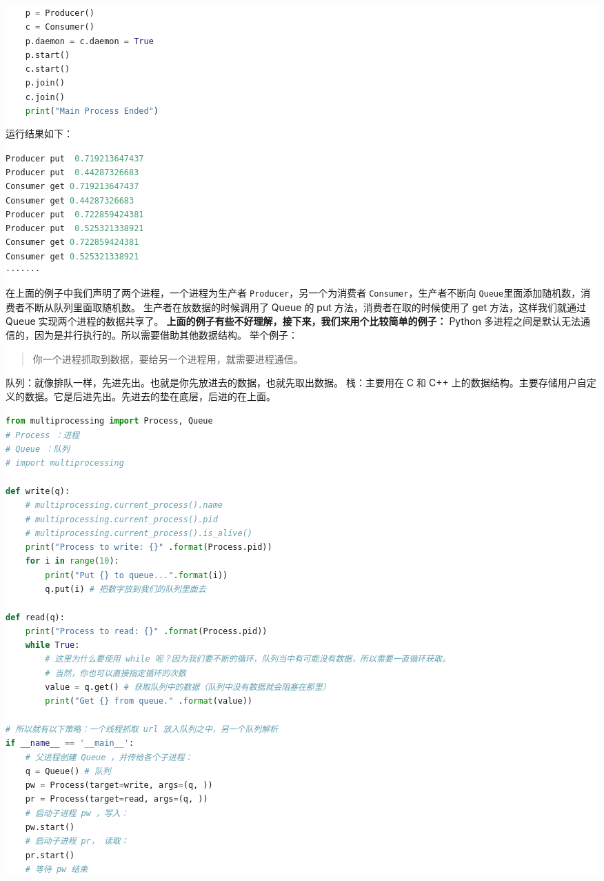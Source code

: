 ```python
    p = Producer()
    c = Consumer()
    p.daemon = c.daemon = True
    p.start()
    c.start()
    p.join()
    c.join()
    print("Main Process Ended")
```

运行结果如下：

```Python
Producer put  0.719213647437
Producer put  0.44287326683
Consumer get 0.719213647437
Consumer get 0.44287326683
Producer put  0.722859424381
Producer put  0.525321338921
Consumer get 0.722859424381
Consumer get 0.525321338921
·······
```

在上面的例子中我们声明了两个进程，一个进程为生产者 `Producer`，另一个为消费者 `Consumer`，生产者不断向 `Queue`里面添加随机数，消费者不断从队列里面取随机数。 生产者在放数据的时候调用了 Queue 的 put 方法，消费者在取的时候使用了 get 方法，这样我们就通过 Queue 实现两个进程的数据共享了。 **上面的例子有些不好理解，接下来，我们来用个比较简单的例子：** Python 多进程之间是默认无法通信的，因为是并行执行的。所以需要借助其他数据结构。 举个例子：

> 你一个进程抓取到数据，要给另一个进程用，就需要进程通信。

队列：就像排队一样，先进先出。也就是你先放进去的数据，也就先取出数据。 栈：主要用在 C 和 C++ 上的数据结构。主要存储用户自定义的数据。它是后进先出。先进去的垫在底层，后进的在上面。

```python
from multiprocessing import Process, Queue
# Process ：进程
# Queue ：队列
# import multiprocessing

def write(q):
    # multiprocessing.current_process().name
    # multiprocessing.current_process().pid
    # multiprocessing.current_process().is_alive()
    print("Process to write: {}" .format(Process.pid))
    for i in range(10):
        print("Put {} to queue...".format(i))
        q.put(i) # 把数字放到我们的队列里面去

def read(q):
    print("Process to read: {}" .format(Process.pid))
    while True:
        # 这里为什么要使用 while 呢？因为我们要不断的循环，队列当中有可能没有数据，所以需要一直循环获取。
        # 当然，你也可以直接指定循环的次数
        value = q.get() # 获取队列中的数据（队列中没有数据就会阻塞在那里）
        print("Get {} from queue." .format(value))

# 所以就有以下策略：一个线程抓取 url 放入队列之中，另一个队列解析
if __name__ == '__main__':
    # 父进程创建 Queue ，并传给各个子进程：
    q = Queue() # 队列
    pw = Process(target=write, args=(q, ))
    pr = Process(target=read, args=(q, ))
    # 启动子进程 pw ，写入：
    pw.start()
    # 启动子进程 pr， 读取：
    pr.start()
    # 等待 pw 结束
```